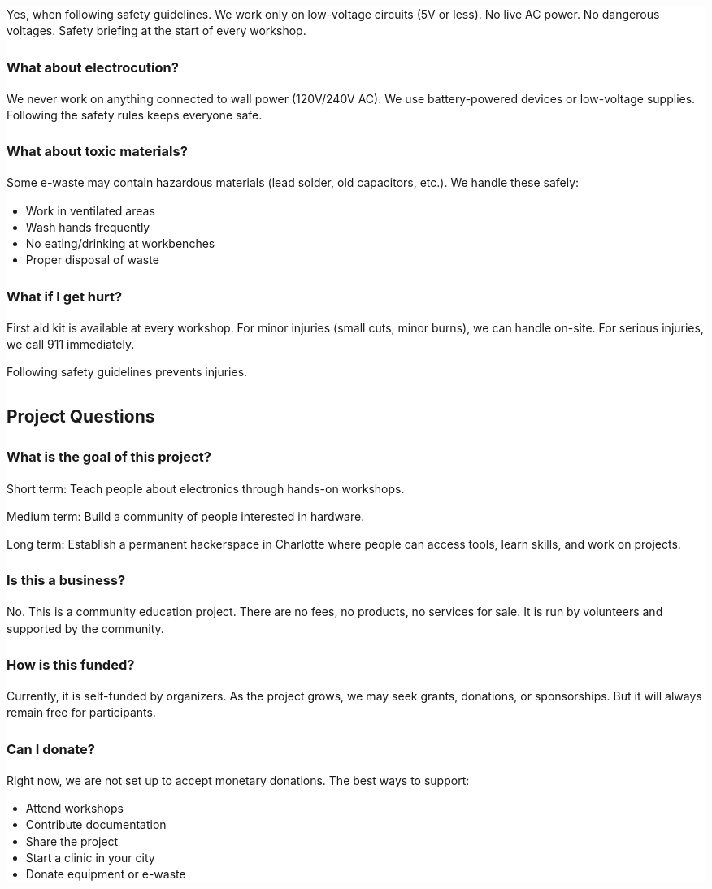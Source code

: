 Yes, when following safety guidelines. We work only on low-voltage circuits (5V or less). No live AC power. No dangerous voltages. Safety briefing at the start of every workshop.

### What about electrocution?

We never work on anything connected to wall power (120V/240V AC). We use battery-powered devices or low-voltage supplies. Following the safety rules keeps everyone safe.

### What about toxic materials?

Some e-waste may contain hazardous materials (lead solder, old capacitors, etc.). We handle these safely:
- Work in ventilated areas
- Wash hands frequently
- No eating/drinking at workbenches
- Proper disposal of waste

### What if I get hurt?

First aid kit is available at every workshop. For minor injuries (small cuts, minor burns), we can handle on-site. For serious injuries, we call 911 immediately.

Following safety guidelines prevents injuries.

## Project Questions

### What is the goal of this project?

Short term: Teach people about electronics through hands-on workshops.

Medium term: Build a community of people interested in hardware.

Long term: Establish a permanent hackerspace in Charlotte where people can access tools, learn skills, and work on projects.

### Is this a business?

No. This is a community education project. There are no fees, no products, no services for sale. It is run by volunteers and supported by the community.

### How is this funded?

Currently, it is self-funded by organizers. As the project grows, we may seek grants, donations, or sponsorships. But it will always remain free for participants.

### Can I donate?

Right now, we are not set up to accept monetary donations. The best ways to support:
- Attend workshops
- Contribute documentation
- Share the project
- Start a clinic in your city
- Donate equipment or e-waste
